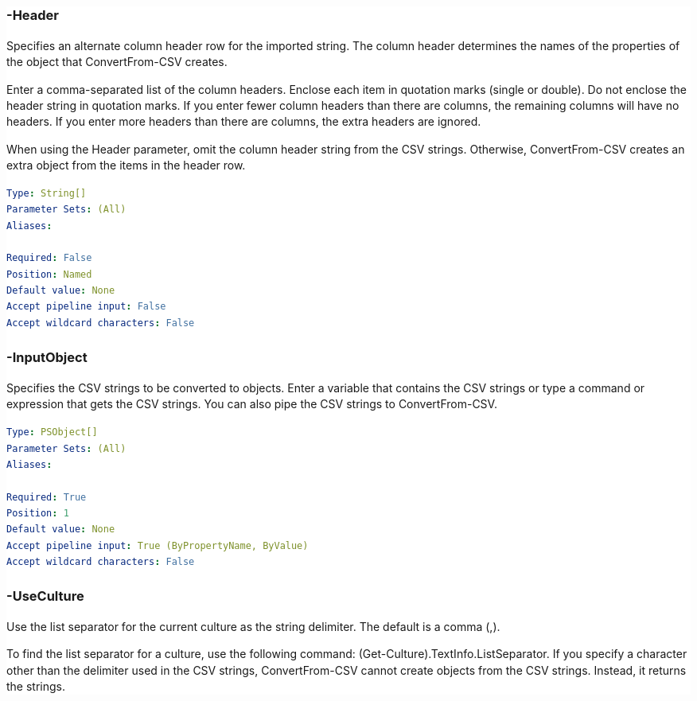 ### -Header
Specifies an alternate column header row for the imported string.
The column header determines the names of the properties of the object that ConvertFrom-CSV creates.

Enter a comma-separated list of the column headers.
Enclose each item in quotation marks (single or double).
Do not enclose the header string in quotation marks.
If you enter fewer column headers than there are columns, the remaining columns will have no headers.
If you enter more headers than there are columns, the extra headers are ignored.

When using the Header parameter, omit the column header string from the CSV strings.
Otherwise, ConvertFrom-CSV creates an extra object from the items in the header row.

```yaml
Type: String[]
Parameter Sets: (All)
Aliases: 

Required: False
Position: Named
Default value: None
Accept pipeline input: False
Accept wildcard characters: False
```

### -InputObject
Specifies the CSV strings to be converted to objects.
Enter a variable that contains the CSV strings or type a command or expression that gets the CSV strings.
You can also pipe the CSV strings to ConvertFrom-CSV.

```yaml
Type: PSObject[]
Parameter Sets: (All)
Aliases: 

Required: True
Position: 1
Default value: None
Accept pipeline input: True (ByPropertyName, ByValue)
Accept wildcard characters: False
```

### -UseCulture
Use the list separator for the current culture as the string delimiter.
The default is a comma (,).

To find the list separator for a culture, use the following command: (Get-Culture).TextInfo.ListSeparator.
If you specify a character other than the delimiter used in the CSV strings, ConvertFrom-CSV cannot create objects from the CSV strings.
Instead, it returns the strings.
